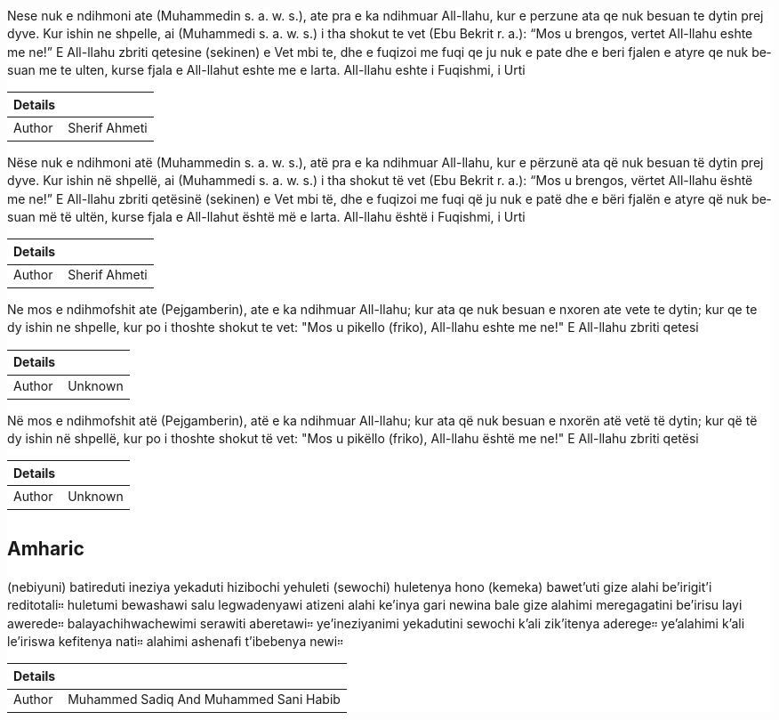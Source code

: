 
<div dir="ltr" lang="sq" style={{fontSize:'larger',backgroundColor:'#f8f9fa',padding:20}}>
Nese nuk e ndihmoni ate (Muhammedin s. a. w. s.), ate pra e ka ndihmuar All-llahu, kur e perzune ata qe nuk besuan te dytin prej dyve. Kur ishin ne shpelle, ai (Muhammedi s. a. w. s.) i tha shokut te vet (Ebu Bekrit r. a.): “Mos u brengos, vertet All-llahu eshte me ne!” E All-llahu zbriti qetesine (sekinen) e Vet mbi te, dhe e fuqizoi me fuqi qe ju nuk e pate dhe e beri fjalen e atyre qe nuk besuan me te ulten, kurse fjala e All-llahut eshte me e larta. All-llahu eshte i Fuqishmi, i Urti
</div>
<div style={{backgroundColor:'#f8f9fa',padding:20, marginBottom: 10}}><table> <thead> <tr> <th>Details</th> <th></th> </tr> </thead> <tbody> <tr><td>Author</td><td>Sherif Ahmeti</td></tr></tbody></table></div>


<div dir="ltr" lang="sq" style={{fontSize:'larger',backgroundColor:'#f8f9fa',padding:20}}>
Nëse nuk e ndihmoni atë (Muhammedin s. a. w. s.), atë pra e ka ndihmuar All-llahu, kur e përzunë ata që nuk besuan të dytin prej dyve. Kur ishin në shpellë, ai (Muhammedi s. a. w. s.) i tha shokut të vet (Ebu Bekrit r. a.): “Mos u brengos, vërtet All-llahu është me ne!” E All-llahu zbriti qetësinë (sekinen) e Vet mbi të, dhe e fuqizoi me fuqi që ju nuk e patë dhe e bëri fjalën e atyre që nuk besuan më të ultën, kurse fjala e All-llahut është më e larta. All-llahu është i Fuqishmi, i Urti
</div>
<div style={{backgroundColor:'#f8f9fa',padding:20, marginBottom: 10}}><table> <thead> <tr> <th>Details</th> <th></th> </tr> </thead> <tbody> <tr><td>Author</td><td>Sherif Ahmeti</td></tr></tbody></table></div>


<div dir="ltr" lang="sq" style={{fontSize:'larger',backgroundColor:'#f8f9fa',padding:20}}>
Ne mos e ndihmofshit ate (Pejgamberin), ate e ka ndihmuar All-llahu; kur ata qe nuk besuan e nxoren ate vete te dytin; kur qe te dy ishin ne shpelle, kur po i thoshte shokut te vet: "Mos u pikello (friko), All-llahu eshte me ne!" E All-llahu zbriti qetesi
</div>
<div style={{backgroundColor:'#f8f9fa',padding:20, marginBottom: 10}}><table> <thead> <tr> <th>Details</th> <th></th> </tr> </thead> <tbody> <tr><td>Author</td><td>Unknown</td></tr></tbody></table></div>


<div dir="ltr" lang="sq" style={{fontSize:'larger',backgroundColor:'#f8f9fa',padding:20}}>
Në mos e ndihmofshit atë (Pejgamberin), atë e ka ndihmuar All-llahu; kur ata që nuk besuan e nxorën atë vetë të dytin; kur që të dy ishin në shpellë, kur po i thoshte shokut të vet: "Mos u pikëllo (friko), All-llahu është me ne!" E All-llahu zbriti qetësi
</div>
<div style={{backgroundColor:'#f8f9fa',padding:20, marginBottom: 10}}><table> <thead> <tr> <th>Details</th> <th></th> </tr> </thead> <tbody> <tr><td>Author</td><td>Unknown</td></tr></tbody></table></div>

## Amharic


<div dir="ltr" lang="am" style={{fontSize:'larger',backgroundColor:'#f8f9fa',padding:20}}>
(nebiyuni) batireduti ineziya yekaduti hizibochi yehuleti (sewochi) huletenya hono (kemeka) bawet’uti gize alahi be’irigit’i reditotali፡፡ huletumi bewashawi salu legwadenyawi atizeni alahi ke’inya gari newina bale gize alahimi meregagatini be’irisu layi awerede፡፡ balayachihwachewimi serawiti aberetawi፡፡ ye’ineziyanimi yekadutini sewochi k’ali zik’itenya aderege፡፡ ye’alahimi k’ali le’iriswa kefitenya nati፡፡ alahimi ashenafi t’ibebenya newi፡፡
</div>
<div style={{backgroundColor:'#f8f9fa',padding:20, marginBottom: 10}}><table> <thead> <tr> <th>Details</th> <th></th> </tr> </thead> <tbody> <tr><td>Author</td><td>Muhammed Sadiq And Muhammed Sani Habib</td></tr></tbody></table></div>
